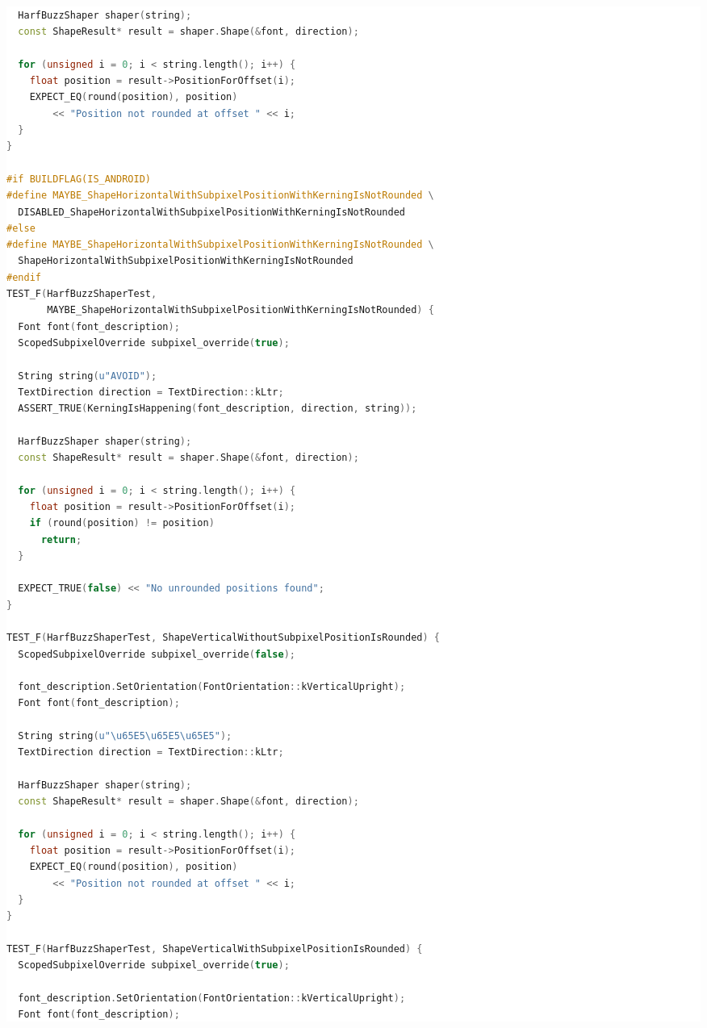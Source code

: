 ```cpp
  HarfBuzzShaper shaper(string);
  const ShapeResult* result = shaper.Shape(&font, direction);

  for (unsigned i = 0; i < string.length(); i++) {
    float position = result->PositionForOffset(i);
    EXPECT_EQ(round(position), position)
        << "Position not rounded at offset " << i;
  }
}

#if BUILDFLAG(IS_ANDROID)
#define MAYBE_ShapeHorizontalWithSubpixelPositionWithKerningIsNotRounded \
  DISABLED_ShapeHorizontalWithSubpixelPositionWithKerningIsNotRounded
#else
#define MAYBE_ShapeHorizontalWithSubpixelPositionWithKerningIsNotRounded \
  ShapeHorizontalWithSubpixelPositionWithKerningIsNotRounded
#endif
TEST_F(HarfBuzzShaperTest,
       MAYBE_ShapeHorizontalWithSubpixelPositionWithKerningIsNotRounded) {
  Font font(font_description);
  ScopedSubpixelOverride subpixel_override(true);

  String string(u"AVOID");
  TextDirection direction = TextDirection::kLtr;
  ASSERT_TRUE(KerningIsHappening(font_description, direction, string));

  HarfBuzzShaper shaper(string);
  const ShapeResult* result = shaper.Shape(&font, direction);

  for (unsigned i = 0; i < string.length(); i++) {
    float position = result->PositionForOffset(i);
    if (round(position) != position)
      return;
  }

  EXPECT_TRUE(false) << "No unrounded positions found";
}

TEST_F(HarfBuzzShaperTest, ShapeVerticalWithoutSubpixelPositionIsRounded) {
  ScopedSubpixelOverride subpixel_override(false);

  font_description.SetOrientation(FontOrientation::kVerticalUpright);
  Font font(font_description);

  String string(u"\u65E5\u65E5\u65E5");
  TextDirection direction = TextDirection::kLtr;

  HarfBuzzShaper shaper(string);
  const ShapeResult* result = shaper.Shape(&font, direction);

  for (unsigned i = 0; i < string.length(); i++) {
    float position = result->PositionForOffset(i);
    EXPECT_EQ(round(position), position)
        << "Position not rounded at offset " << i;
  }
}

TEST_F(HarfBuzzShaperTest, ShapeVerticalWithSubpixelPositionIsRounded) {
  ScopedSubpixelOverride subpixel_override(true);

  font_description.SetOrientation(FontOrientation::kVerticalUpright);
  Font font(font_description);

```